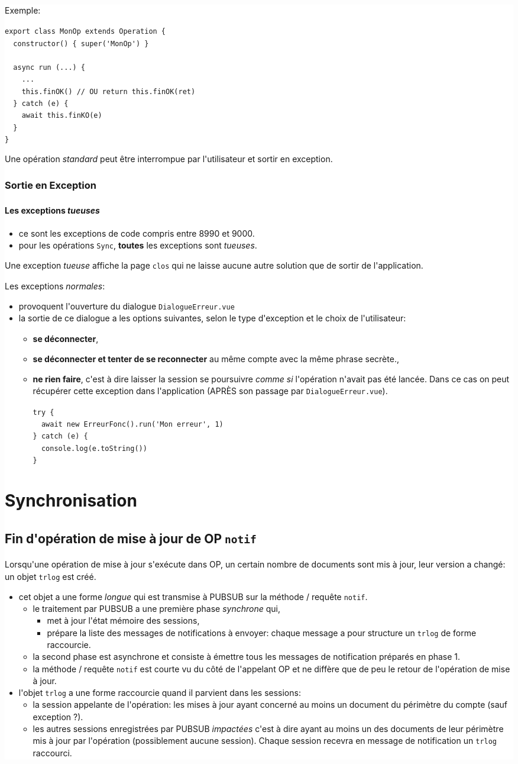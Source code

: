 Exemple:

    export class MonOp extends Operation {
      constructor() { super('MonOp') }

      async run (...) {
        ...
        this.finOK() // OU return this.finOK(ret)
      } catch (e) {
        await this.finKO(e)
      }
    }

Une opération _standard_ peut être interrompue par l'utilisateur et sortir en exception.

### Sortie en Exception
#### Les exceptions _tueuses_
- ce sont les exceptions de code compris entre 8990 et 9000.
- pour les opérations `Sync`, **toutes** les exceptions sont _tueuses_.

Une exception _tueuse_ affiche la page `clos` qui ne laisse aucune autre solution que de sortir de l'application.

Les exceptions _normales_:
- provoquent l'ouverture du dialogue `DialogueErreur.vue`
- la sortie de ce dialogue a les options suivantes, selon le type d'exception et le choix de l'utilisateur:
  - **se déconnecter**,
  - **se déconnecter et tenter de se reconnecter** au même compte avec la même phrase secrète.,
  - **ne rien faire**, c'est à dire laisser la session se poursuivre _comme si_ l'opération n'avait pas été lancée. Dans ce cas on peut récupérer cette exception dans l'application (APRÈS son passage par `DialogueErreur.vue`).

        try {
          await new ErreurFonc().run('Mon erreur', 1)
        } catch (e) {
          console.log(e.toString())
        }

# Synchronisation

## Fin d'opération de mise à jour de OP `notif`
Lorsqu'une opération de mise à jour s'exécute dans OP, un certain nombre de documents sont mis à jour, leur version a changé: un objet `trlog` est créé.
- cet objet a une forme _longue_ qui est transmise à PUBSUB sur la méthode / requête `notif`.
  - le traitement par PUBSUB a une première phase _synchrone_ qui,
    - met à jour l'état mémoire des sessions,
    - prépare la liste des messages de notifications à envoyer: chaque message a pour structure un `trlog` de forme raccourcie.
  - la second phase est asynchrone et consiste à émettre tous les messages de notification préparés en phase 1.
  - la méthode / requête `notif` est courte vu du côté de l'appelant OP et ne diffère que de peu le retour de l'opération de mise à jour.
- l'objet `trlog` a une forme raccourcie quand il parvient dans les sessions:
  - la session appelante de l'opération: les mises à jour ayant concerné au moins un document du périmètre du compte (sauf exception ?).
  - les autres sessions enregistrées par PUBSUB _impactées_ c'est à dire ayant au moins un des documents de leur périmètre mis à jour par l'opération (possiblement aucune session). Chaque session recevra en message de notification un `trlog` raccourci.

